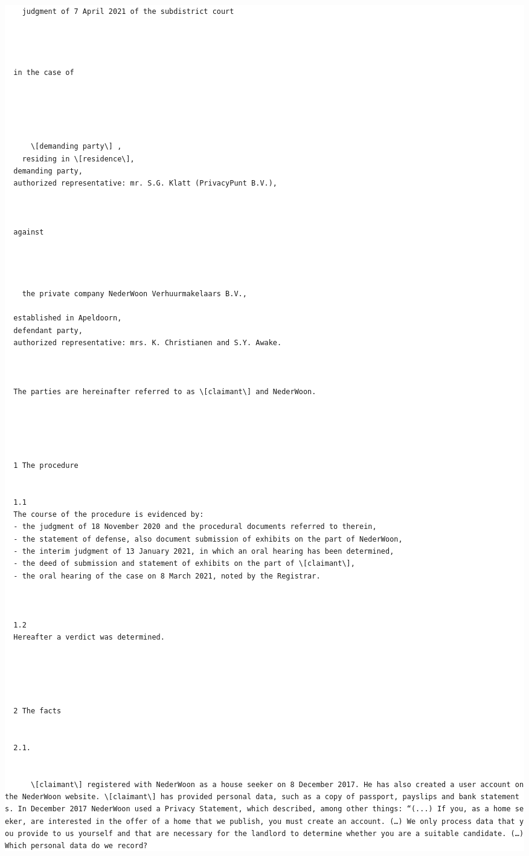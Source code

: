     
    
      
        judgment of 7 April 2021 of the subdistrict court
      
     
    
    
      in the case of
     
    
    
      
        
          \[demanding party\] ,
        residing in \[residence\],
      demanding party,
      authorized representative: mr. S.G. Klatt (PrivacyPunt B.V.),
     
    
    
      against
     
    
    
      
        the private company NederWoon Verhuurmakelaars B.V.,
      
      established in Apeldoorn,
      defendant party,
      authorized representative: mrs. K. Christianen and S.Y. Awake.
     
    
    
      The parties are hereinafter referred to as \[claimant\] and NederWoon.
     
    
  
  
    
      1 The procedure
    
    
      1.1
      The course of the procedure is evidenced by:
      - the judgment of 18 November 2020 and the procedural documents referred to therein,
      - the statement of defense, also document submission of exhibits on the part of NederWoon,
      - the interim judgment of 13 January 2021, in which an oral hearing has been determined,
      - the deed of submission and statement of exhibits on the part of \[claimant\],
      - the oral hearing of the case on 8 March 2021, noted by the Registrar.
      
    
    
      1.2
      Hereafter a verdict was determined.
      
    
  
  
    
      2 The facts
    
    
      2.1.
      
        
          \[claimant\] registered with NederWoon as a house seeker on 8 December 2017. He has also created a user account on the NederWoon website. \[claimant\] has provided personal data, such as a copy of passport, payslips and bank statements. In December 2017 NederWoon used a Privacy Statement, which described, among other things: “(...) If you, as a home seeker, are interested in the offer of a home that we publish, you must create an account. (…) We only process data that you provide to us yourself and that are necessary for the landlord to determine whether you are a suitable candidate. (…) Which personal data do we record?
        